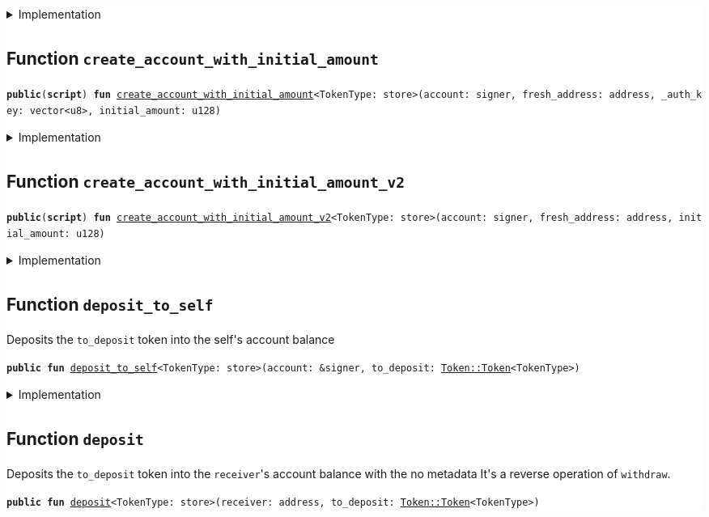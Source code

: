 <details><summary>Implementation</summary></details>

<a name="0x1_Account_create_account_with_initial_amount"></a>

## Function `create_account_with_initial_amount`



<pre><code><b>public</b>(<b>script</b>) <b>fun</b> <a href="Account.md#0x1_Account_create_account_with_initial_amount">create_account_with_initial_amount</a>&lt;TokenType: store&gt;(account: signer, fresh_address: address, _auth_key: vector&lt;u8&gt;, initial_amount: u128)
</code></pre>



<details><summary>Implementation</summary></details>

<a name="0x1_Account_create_account_with_initial_amount_v2"></a>

## Function `create_account_with_initial_amount_v2`



<pre><code><b>public</b>(<b>script</b>) <b>fun</b> <a href="Account.md#0x1_Account_create_account_with_initial_amount_v2">create_account_with_initial_amount_v2</a>&lt;TokenType: store&gt;(account: signer, fresh_address: address, initial_amount: u128)
</code></pre>



<details><summary>Implementation</summary></details>

<a name="0x1_Account_deposit_to_self"></a>

## Function `deposit_to_self`

Deposits the <code>to_deposit</code> token into the self's account balance


<pre><code><b>public</b> <b>fun</b> <a href="Account.md#0x1_Account_deposit_to_self">deposit_to_self</a>&lt;TokenType: store&gt;(account: &signer, to_deposit: <a href="Token.md#0x1_Token_Token">Token::Token</a>&lt;TokenType&gt;)
</code></pre>



<details><summary>Implementation</summary></details>

<a name="0x1_Account_deposit"></a>

## Function `deposit`

Deposits the <code>to_deposit</code> token into the <code>receiver</code>'s account balance with the no metadata
It's a reverse operation of <code>withdraw</code>.


<pre><code><b>public</b> <b>fun</b> <a href="Account.md#0x1_Account_deposit">deposit</a>&lt;TokenType: store&gt;(receiver: address, to_deposit: <a href="Token.md#0x1_Token_Token">Token::Token</a>&lt;TokenType&gt;)
</code></pre>
